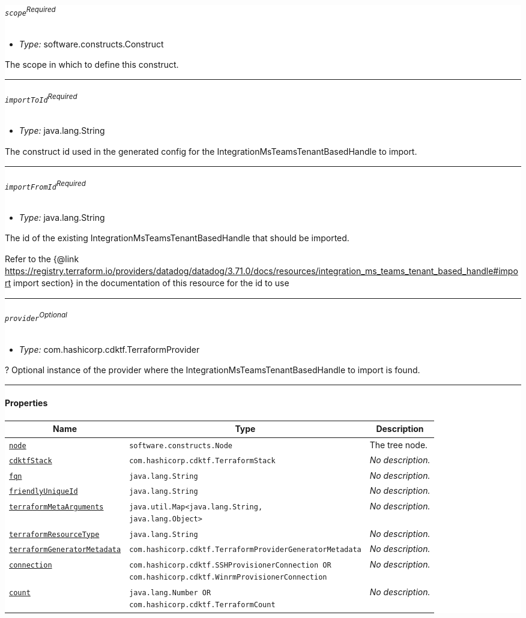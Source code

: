 ###### `scope`<sup>Required</sup> <a name="scope" id="@cdktf/provider-datadog.integrationMsTeamsTenantBasedHandle.IntegrationMsTeamsTenantBasedHandle.generateConfigForImport.parameter.scope"></a>

- *Type:* software.constructs.Construct

The scope in which to define this construct.

---

###### `importToId`<sup>Required</sup> <a name="importToId" id="@cdktf/provider-datadog.integrationMsTeamsTenantBasedHandle.IntegrationMsTeamsTenantBasedHandle.generateConfigForImport.parameter.importToId"></a>

- *Type:* java.lang.String

The construct id used in the generated config for the IntegrationMsTeamsTenantBasedHandle to import.

---

###### `importFromId`<sup>Required</sup> <a name="importFromId" id="@cdktf/provider-datadog.integrationMsTeamsTenantBasedHandle.IntegrationMsTeamsTenantBasedHandle.generateConfigForImport.parameter.importFromId"></a>

- *Type:* java.lang.String

The id of the existing IntegrationMsTeamsTenantBasedHandle that should be imported.

Refer to the {@link https://registry.terraform.io/providers/datadog/datadog/3.71.0/docs/resources/integration_ms_teams_tenant_based_handle#import import section} in the documentation of this resource for the id to use

---

###### `provider`<sup>Optional</sup> <a name="provider" id="@cdktf/provider-datadog.integrationMsTeamsTenantBasedHandle.IntegrationMsTeamsTenantBasedHandle.generateConfigForImport.parameter.provider"></a>

- *Type:* com.hashicorp.cdktf.TerraformProvider

? Optional instance of the provider where the IntegrationMsTeamsTenantBasedHandle to import is found.

---

#### Properties <a name="Properties" id="Properties"></a>

| **Name** | **Type** | **Description** |
| --- | --- | --- |
| <code><a href="#@cdktf/provider-datadog.integrationMsTeamsTenantBasedHandle.IntegrationMsTeamsTenantBasedHandle.property.node">node</a></code> | <code>software.constructs.Node</code> | The tree node. |
| <code><a href="#@cdktf/provider-datadog.integrationMsTeamsTenantBasedHandle.IntegrationMsTeamsTenantBasedHandle.property.cdktfStack">cdktfStack</a></code> | <code>com.hashicorp.cdktf.TerraformStack</code> | *No description.* |
| <code><a href="#@cdktf/provider-datadog.integrationMsTeamsTenantBasedHandle.IntegrationMsTeamsTenantBasedHandle.property.fqn">fqn</a></code> | <code>java.lang.String</code> | *No description.* |
| <code><a href="#@cdktf/provider-datadog.integrationMsTeamsTenantBasedHandle.IntegrationMsTeamsTenantBasedHandle.property.friendlyUniqueId">friendlyUniqueId</a></code> | <code>java.lang.String</code> | *No description.* |
| <code><a href="#@cdktf/provider-datadog.integrationMsTeamsTenantBasedHandle.IntegrationMsTeamsTenantBasedHandle.property.terraformMetaArguments">terraformMetaArguments</a></code> | <code>java.util.Map<java.lang.String, java.lang.Object></code> | *No description.* |
| <code><a href="#@cdktf/provider-datadog.integrationMsTeamsTenantBasedHandle.IntegrationMsTeamsTenantBasedHandle.property.terraformResourceType">terraformResourceType</a></code> | <code>java.lang.String</code> | *No description.* |
| <code><a href="#@cdktf/provider-datadog.integrationMsTeamsTenantBasedHandle.IntegrationMsTeamsTenantBasedHandle.property.terraformGeneratorMetadata">terraformGeneratorMetadata</a></code> | <code>com.hashicorp.cdktf.TerraformProviderGeneratorMetadata</code> | *No description.* |
| <code><a href="#@cdktf/provider-datadog.integrationMsTeamsTenantBasedHandle.IntegrationMsTeamsTenantBasedHandle.property.connection">connection</a></code> | <code>com.hashicorp.cdktf.SSHProvisionerConnection OR com.hashicorp.cdktf.WinrmProvisionerConnection</code> | *No description.* |
| <code><a href="#@cdktf/provider-datadog.integrationMsTeamsTenantBasedHandle.IntegrationMsTeamsTenantBasedHandle.property.count">count</a></code> | <code>java.lang.Number OR com.hashicorp.cdktf.TerraformCount</code> | *No description.* |
